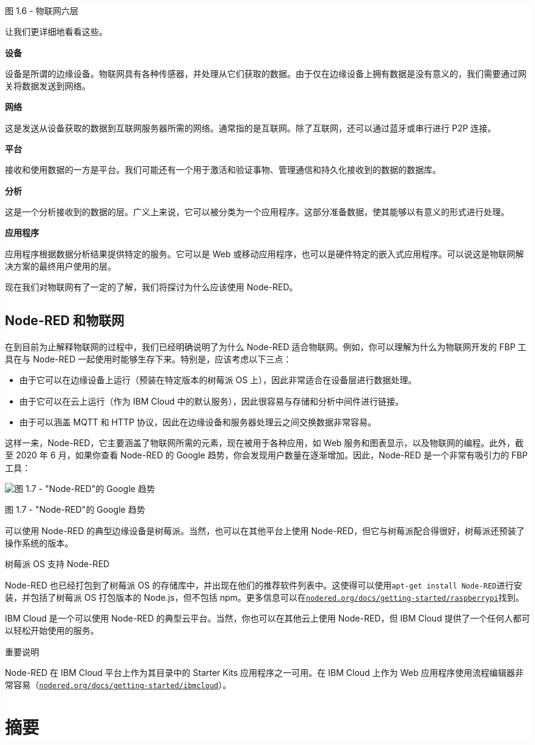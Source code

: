 图 1.6 - 物联网六层

让我们更详细地看看这些。

**设备**

设备是所谓的边缘设备。物联网具有各种传感器，并处理从它们获取的数据。由于仅在边缘设备上拥有数据是没有意义的，我们需要通过网关将数据发送到网络。

**网络**

这是发送从设备获取的数据到互联网服务器所需的网络。通常指的是互联网。除了互联网，还可以通过蓝牙或串行进行 P2P 连接。

**平台**

接收和使用数据的一方是平台。我们可能还有一个用于激活和验证事物、管理通信和持久化接收到的数据的数据库。

**分析**

这是一个分析接收到的数据的层。广义上来说，它可以被分类为一个应用程序。这部分准备数据，使其能够以有意义的形式进行处理。

**应用程序**

应用程序根据数据分析结果提供特定的服务。它可以是 Web 或移动应用程序，也可以是硬件特定的嵌入式应用程序。可以说这是物联网解决方案的最终用户使用的层。

现在我们对物联网有了一定的了解，我们将探讨为什么应该使用 Node-RED。

## Node-RED 和物联网

在到目前为止解释物联网的过程中，我们已经明确说明了为什么 Node-RED 适合物联网。例如，你可以理解为什么为物联网开发的 FBP 工具在与 Node-RED 一起使用时能够生存下来。特别是，应该考虑以下三点：

+   由于它可以在边缘设备上运行（预装在特定版本的树莓派 OS 上），因此非常适合在设备层进行数据处理。

+   由于它可以在云上运行（作为 IBM Cloud 中的默认服务），因此很容易与存储和分析中间件进行链接。

+   由于可以涵盖 MQTT 和 HTTP 协议，因此在边缘设备和服务器处理云之间交换数据非常容易。

这样一来，Node-RED，它主要涵盖了物联网所需的元素，现在被用于各种应用，如 Web 服务和图表显示，以及物联网的编程。此外，截至 2020 年 6 月，如果你查看 Node-RED 的 Google 趋势，你会发现用户数量在逐渐增加。因此，Node-RED 是一个非常有吸引力的 FBP 工具：

![图 1.7 - "Node-RED"的 Google 趋势](https://github.com/OpenDocCN/freelearn-node-zh/raw/master/docs/prac-node-red-prog/img/pic_1-7.jpg)

图 1.7 - "Node-RED"的 Google 趋势

可以使用 Node-RED 的典型边缘设备是树莓派。当然，也可以在其他平台上使用 Node-RED，但它与树莓派配合得很好，树莓派还预装了操作系统的版本。

树莓派 OS 支持 Node-RED

Node-RED 也已经打包到了树莓派 OS 的存储库中，并出现在他们的推荐软件列表中。这使得可以使用`apt-get install Node-RED`进行安装，并包括了树莓派 OS 打包版本的 Node.js，但不包括 npm。更多信息可以在[`nodered.org/docs/getting-started/raspberrypi`](https://nodered.org/docs/getting-started/raspberrypi)找到。

IBM Cloud 是一个可以使用 Node-RED 的典型云平台。当然，你也可以在其他云上使用 Node-RED，但 IBM Cloud 提供了一个任何人都可以轻松开始使用的服务。

重要说明

Node-RED 在 IBM Cloud 平台上作为其目录中的 Starter Kits 应用程序之一可用。在 IBM Cloud 上作为 Web 应用程序使用流程编辑器非常容易（[`nodered.org/docs/getting-started/ibmcloud`](https://nodered.org/docs/getting-started/ibmcloud)）。

# 摘要
